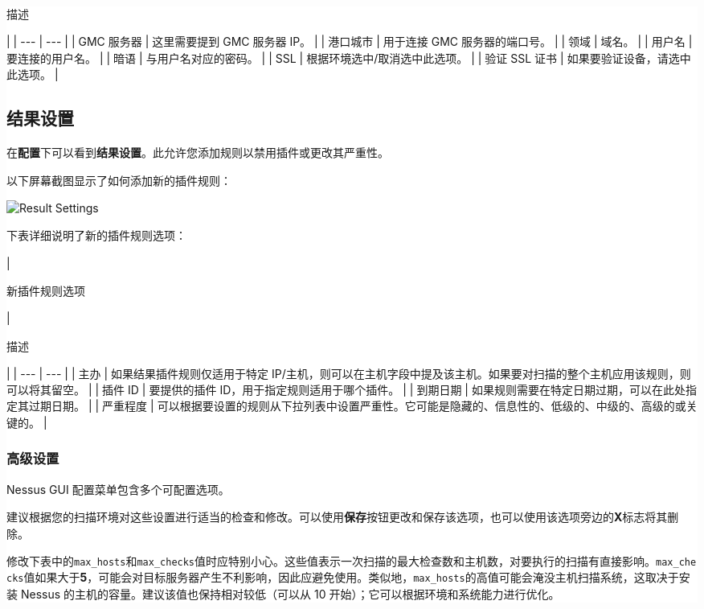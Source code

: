 描述

 |
| --- | --- |
| GMC 服务器 | 这里需要提到 GMC 服务器 IP。 |
| 港口城市 | 用于连接 GMC 服务器的端口号。 |
| 领域 | 域名。 |
| 用户名 | 要连接的用户名。 |
| 暗语 | 与用户名对应的密码。 |
| SSL | 根据环境选中/取消选中此选项。 |
| 验证 SSL 证书 | 如果要验证设备，请选中此选项。 |

## 结果设置

在**配置**下可以看到**结果设置**。此允许您添加规则以禁用插件或更改其严重性。

以下屏幕截图显示了如何添加新的插件规则：

![Result Settings](graphics/7440_01_53.jpg)

下表详细说明了新的插件规则选项：

<colgroup><col style="text-align: left"> <col style="text-align: left"></colgroup> 
| 

新插件规则选项

 | 

描述

 |
| --- | --- |
| 主办 | 如果结果插件规则仅适用于特定 IP/主机，则可以在主机字段中提及该主机。如果要对扫描的整个主机应用该规则，则可以将其留空。 |
| 插件 ID | 要提供的插件 ID，用于指定规则适用于哪个插件。 |
| 到期日期 | 如果规则需要在特定日期过期，可以在此处指定其过期日期。 |
| 严重程度 | 可以根据要设置的规则从下拉列表中设置严重性。它可能是隐藏的、信息性的、低级的、中级的、高级的或关键的。 |

### 高级设置

Nessus GUI 配置菜单包含多个可配置选项。

建议根据您的扫描环境对这些设置进行适当的检查和修改。可以使用**保存**按钮更改和保存该选项，也可以使用该选项旁边的**X**标志将其删除。

修改下表中的`max_hosts`和`max_checks`值时应特别小心。这些值表示一次扫描的最大检查数和主机数，对要执行的扫描有直接影响。`max_checks`值如果大于**5**，可能会对目标服务器产生不利影响，因此应避免使用。类似地，`max_hosts`的高值可能会淹没主机扫描系统，这取决于安装 Nessus 的主机的容量。建议该值也保持相对较低（可以从 10 开始）；它可以根据环境和系统能力进行优化。
